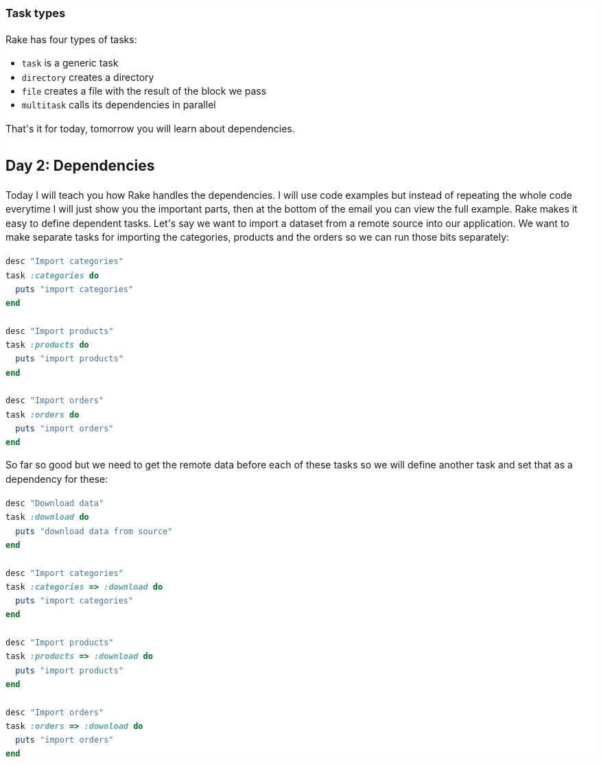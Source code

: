 ### Task types
Rake has four types of tasks:

* `task` is a generic task
* `directory` creates a directory
* `file` creates a file with the result of the block we pass
* `multitask` calls its dependencies in parallel

That's it for today, tomorrow you will learn about dependencies.

## Day 2: Dependencies


Today I will teach you how Rake handles the dependencies. I will use code examples but instead of repeating the whole code everytime I will just show you the important parts, then at the bottom of the email you can view the full example.
Rake makes it easy to define dependent tasks. Let's say we want to import a dataset from a remote source into our application. We want to make separate tasks for importing the categories, products and the orders so we can run those bits separately:

```ruby
desc "Import categories"
task :categories do
  puts "import categories"
end

desc "Import products"
task :products do
  puts "import products"
end

desc "Import orders"
task :orders do
  puts "import orders"
end
```
So far so good but we need to get the remote data before each of these tasks so we will define another task and set that as a dependency for these:

```ruby
desc "Download data"
task :download do
  puts "download data from source"
end

desc "Import categories"
task :categories => :download do
  puts "import categories"
end

desc "Import products"
task :products => :download do
  puts "import products"
end

desc "Import orders"
task :orders => :download do
  puts "import orders"
end
```
